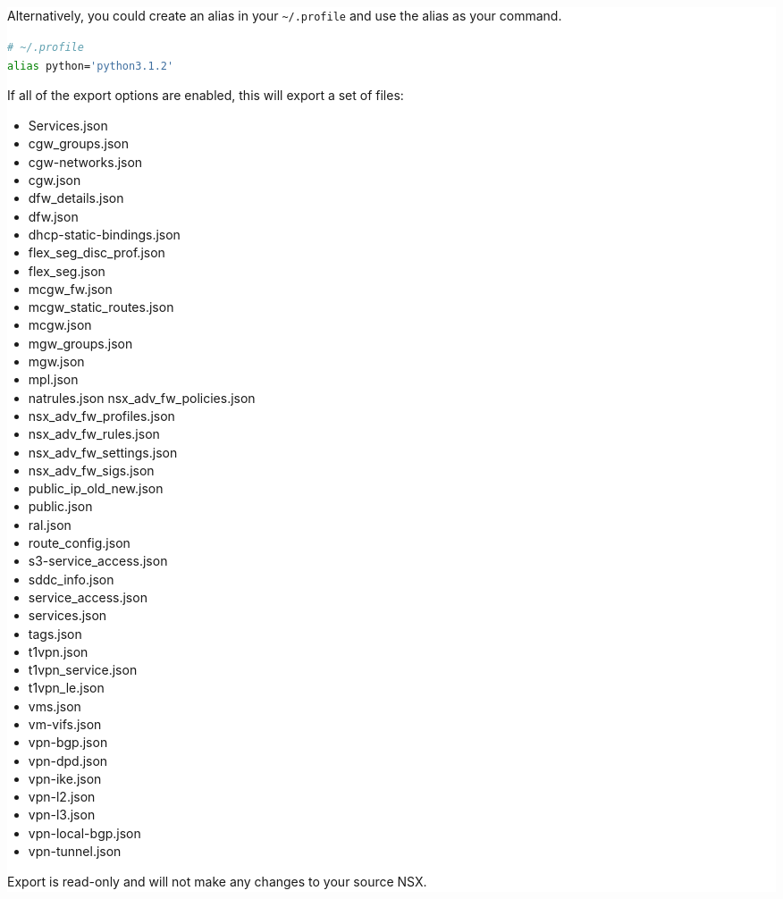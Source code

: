  Alternatively, you could create an alias in your `~/.profile` and use the alias as your command.

 ```bash
 # ~/.profile
 alias python='python3.1.2'
 ```

If all of the export options are enabled, this will export a set of files:

- Services.json
- cgw_groups.json
- cgw-networks.json
- cgw.json
- dfw_details.json
- dfw.json
- dhcp-static-bindings.json
- flex_seg_disc_prof.json
- flex_seg.json
- mcgw_fw.json
- mcgw_static_routes.json
- mcgw.json
- mgw_groups.json
- mgw.json
- mpl.json
- natrules.json
  nsx_adv_fw_policies.json
- nsx_adv_fw_profiles.json
- nsx_adv_fw_rules.json
- nsx_adv_fw_settings.json
- nsx_adv_fw_sigs.json
- public_ip_old_new.json
- public.json
- ral.json
- route_config.json
- s3-service_access.json
- sddc_info.json
- service_access.json
- services.json
- tags.json
- t1vpn.json
- t1vpn_service.json
- t1vpn_le.json
- vms.json
- vm-vifs.json
- vpn-bgp.json
- vpn-dpd.json
- vpn-ike.json
- vpn-l2.json
- vpn-l3.json
- vpn-local-bgp.json
- vpn-tunnel.json

Export is read-only and will not make any changes to your source NSX.

